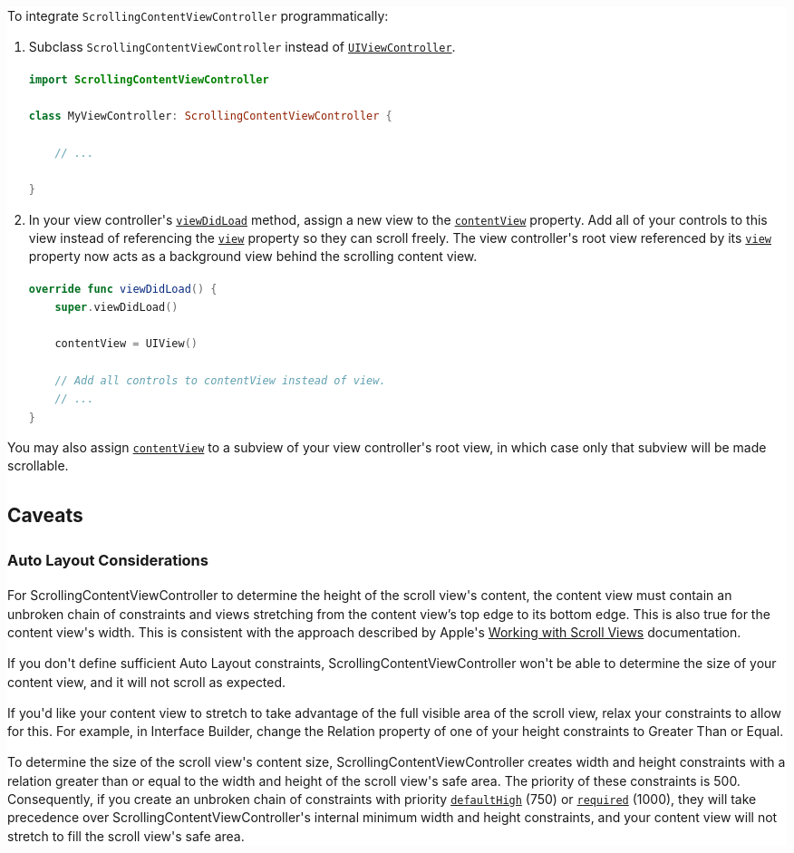 To integrate `ScrollingContentViewController` programmatically:

1. Subclass `ScrollingContentViewController` instead of [`UIViewController`](https://developer.apple.com/documentation/uikit/uiviewcontroller).

    ```swift
    import ScrollingContentViewController

    class MyViewController: ScrollingContentViewController {

        // ...

    }
    ```

2. In your view controller's [`viewDidLoad`](https://developer.apple.com/documentation/uikit/uiviewcontroller/1621495-viewdidload) method, assign a new view to the [`contentView`](#contentView) property. Add all of your controls to this view instead of referencing the [`view`](https://developer.apple.com/documentation/uikit/uiviewcontroller/1621460-view) property so they can scroll freely. The view controller's root view referenced by its [`view`](https://developer.apple.com/documentation/uikit/uiviewcontroller/1621460-view) property now acts as a background view behind the scrolling content view.

    ```swift
    override func viewDidLoad() {
        super.viewDidLoad()

        contentView = UIView()

        // Add all controls to contentView instead of view.
        // ...
    }
    ```

You may also assign [`contentView`](#contentView) to a subview of your view controller's root view, in which case only that subview will be made scrollable.

## Caveats

### Auto Layout Considerations

For ScrollingContentViewController to determine the height of the scroll view's content, the content view must contain an unbroken chain of constraints and views stretching from the content view’s top edge to its bottom edge. This is also true for the content view's width. This is consistent with the approach described by Apple's [Working with Scroll Views](https://developer.apple.com/library/archive/documentation/UserExperience/Conceptual/AutolayoutPG/WorkingwithScrollViews.html) documentation.

If you don't define sufficient Auto Layout constraints, ScrollingContentViewController won't be able to determine the size of your content view, and it will not scroll as expected.

If you'd like your content view to stretch to take advantage of the full visible area of the scroll view, relax your constraints to allow for this. For example, in Interface Builder, change the Relation property of one of your height constraints to Greater Than or Equal.

To determine the size of the scroll view's content size, ScrollingContentViewController creates width and height constraints with a relation greater than or equal to the width and height of the scroll view's safe area. The priority of these constraints is 500. Consequently, if you create an unbroken chain of constraints with priority [`defaultHigh`](https://developer.apple.com/documentation/uikit/uilayoutpriority/1622249-defaulthigh) (750) or [`required`](https://developer.apple.com/documentation/uikit/uilayoutpriority/1622241-required) (1000), they will take precedence over ScrollingContentViewController's internal minimum width and height constraints, and your content view will not stretch to fill the scroll view's safe area.
